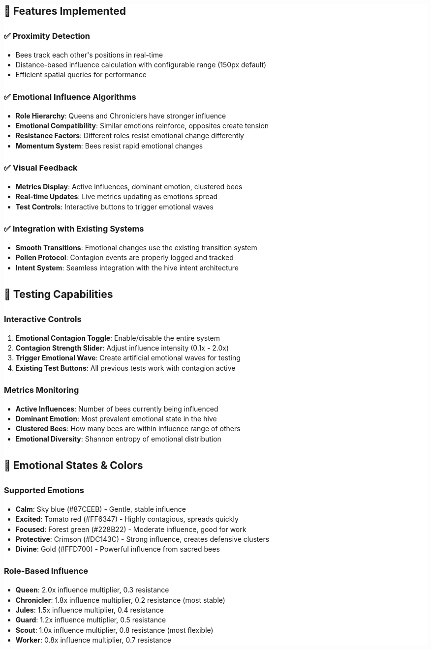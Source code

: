 ## 🎯 Features Implemented

### ✅ Proximity Detection
- Bees track each other's positions in real-time
- Distance-based influence calculation with configurable range (150px default)
- Efficient spatial queries for performance

### ✅ Emotional Influence Algorithms
- **Role Hierarchy**: Queens and Chroniclers have stronger influence
- **Emotional Compatibility**: Similar emotions reinforce, opposites create tension
- **Resistance Factors**: Different roles resist emotional change differently
- **Momentum System**: Bees resist rapid emotional changes

### ✅ Visual Feedback
- **Metrics Display**: Active influences, dominant emotion, clustered bees
- **Real-time Updates**: Live metrics updating as emotions spread
- **Test Controls**: Interactive buttons to trigger emotional waves

### ✅ Integration with Existing Systems
- **Smooth Transitions**: Emotional changes use the existing transition system
- **Pollen Protocol**: Contagion events are properly logged and tracked
- **Intent System**: Seamless integration with the hive intent architecture

## 🧪 Testing Capabilities

### Interactive Controls
1. **Emotional Contagion Toggle**: Enable/disable the entire system
2. **Contagion Strength Slider**: Adjust influence intensity (0.1x - 2.0x)
3. **Trigger Emotional Wave**: Create artificial emotional waves for testing
4. **Existing Test Buttons**: All previous tests work with contagion active

### Metrics Monitoring
- **Active Influences**: Number of bees currently being influenced
- **Dominant Emotion**: Most prevalent emotional state in the hive
- **Clustered Bees**: How many bees are within influence range of others
- **Emotional Diversity**: Shannon entropy of emotional distribution

## 🎨 Emotional States & Colors

### Supported Emotions
- **Calm**: Sky blue (#87CEEB) - Gentle, stable influence
- **Excited**: Tomato red (#FF6347) - Highly contagious, spreads quickly
- **Focused**: Forest green (#228B22) - Moderate influence, good for work
- **Protective**: Crimson (#DC143C) - Strong influence, creates defensive clusters
- **Divine**: Gold (#FFD700) - Powerful influence from sacred bees

### Role-Based Influence
- **Queen**: 2.0x influence multiplier, 0.3 resistance
- **Chronicler**: 1.8x influence multiplier, 0.2 resistance (most stable)
- **Jules**: 1.5x influence multiplier, 0.4 resistance
- **Guard**: 1.2x influence multiplier, 0.5 resistance
- **Scout**: 1.0x influence multiplier, 0.8 resistance (most flexible)
- **Worker**: 0.8x influence multiplier, 0.7 resistance
